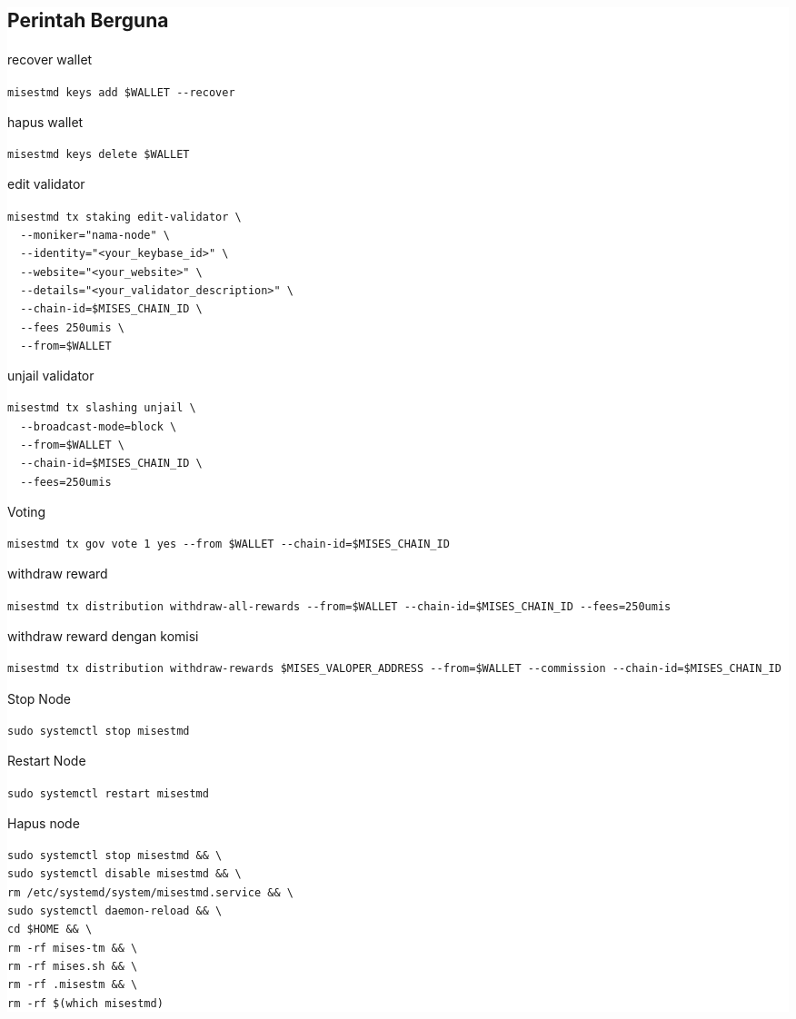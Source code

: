 ## Perintah Berguna

recover wallet
```
misestmd keys add $WALLET --recover
```

hapus wallet
```
misestmd keys delete $WALLET
```

edit validator
```
misestmd tx staking edit-validator \
  --moniker="nama-node" \
  --identity="<your_keybase_id>" \
  --website="<your_website>" \
  --details="<your_validator_description>" \
  --chain-id=$MISES_CHAIN_ID \
  --fees 250umis \
  --from=$WALLET
```
unjail validator
```
misestmd tx slashing unjail \
  --broadcast-mode=block \
  --from=$WALLET \
  --chain-id=$MISES_CHAIN_ID \
  --fees=250umis
```
Voting
```
misestmd tx gov vote 1 yes --from $WALLET --chain-id=$MISES_CHAIN_ID
```
withdraw reward
```
misestmd tx distribution withdraw-all-rewards --from=$WALLET --chain-id=$MISES_CHAIN_ID --fees=250umis
```
withdraw reward dengan komisi
```
misestmd tx distribution withdraw-rewards $MISES_VALOPER_ADDRESS --from=$WALLET --commission --chain-id=$MISES_CHAIN_ID
```


Stop Node
```
sudo systemctl stop misestmd
```
Restart Node
```
sudo systemctl restart misestmd
```
Hapus node
```
sudo systemctl stop misestmd && \
sudo systemctl disable misestmd && \
rm /etc/systemd/system/misestmd.service && \
sudo systemctl daemon-reload && \
cd $HOME && \
rm -rf mises-tm && \
rm -rf mises.sh && \
rm -rf .misestm && \
rm -rf $(which misestmd)
```

